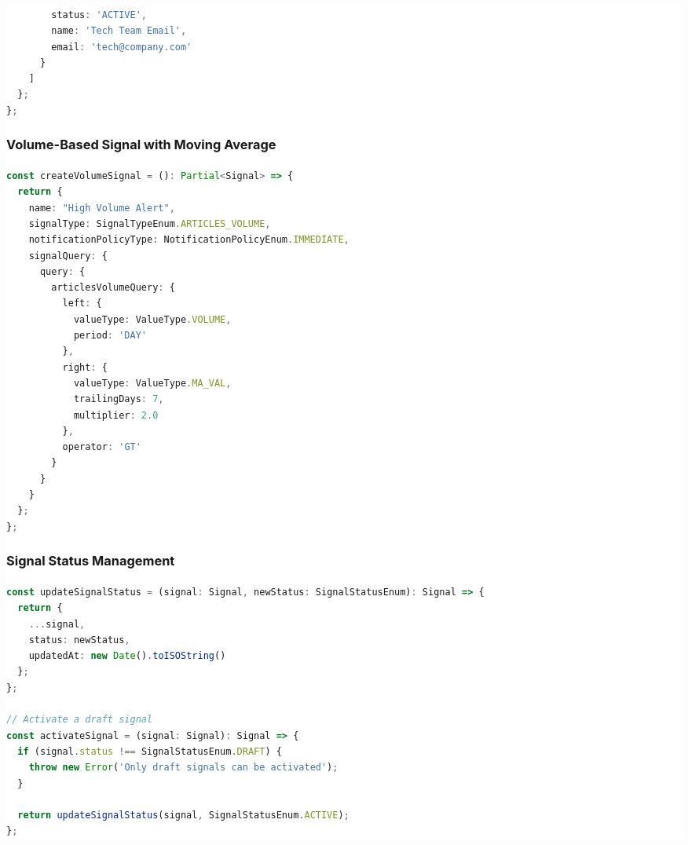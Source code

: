 ```typescript
        status: 'ACTIVE',
        name: 'Tech Team Email',
        email: 'tech@company.com'
      }
    ]
  };
};
```

### Volume-Based Signal with Moving Average

```typescript
const createVolumeSignal = (): Partial<Signal> => {
  return {
    name: "High Volume Alert",
    signalType: SignalTypeEnum.ARTICLES_VOLUME,
    notificationPolicyType: NotificationPolicyEnum.IMMEDIATE,
    signalQuery: {
      query: {
        articlesVolumeQuery: {
          left: {
            valueType: ValueType.VOLUME,
            period: 'DAY'
          },
          right: {
            valueType: ValueType.MA_VAL,
            trailingDays: 7,
            multiplier: 2.0
          },
          operator: 'GT'
        }
      }
    }
  };
};
```

### Signal Status Management

```typescript
const updateSignalStatus = (signal: Signal, newStatus: SignalStatusEnum): Signal => {
  return {
    ...signal,
    status: newStatus,
    updatedAt: new Date().toISOString()
  };
};

// Activate a draft signal
const activateSignal = (signal: Signal): Signal => {
  if (signal.status !== SignalStatusEnum.DRAFT) {
    throw new Error('Only draft signals can be activated');
  }
  
  return updateSignalStatus(signal, SignalStatusEnum.ACTIVE);
};
```

